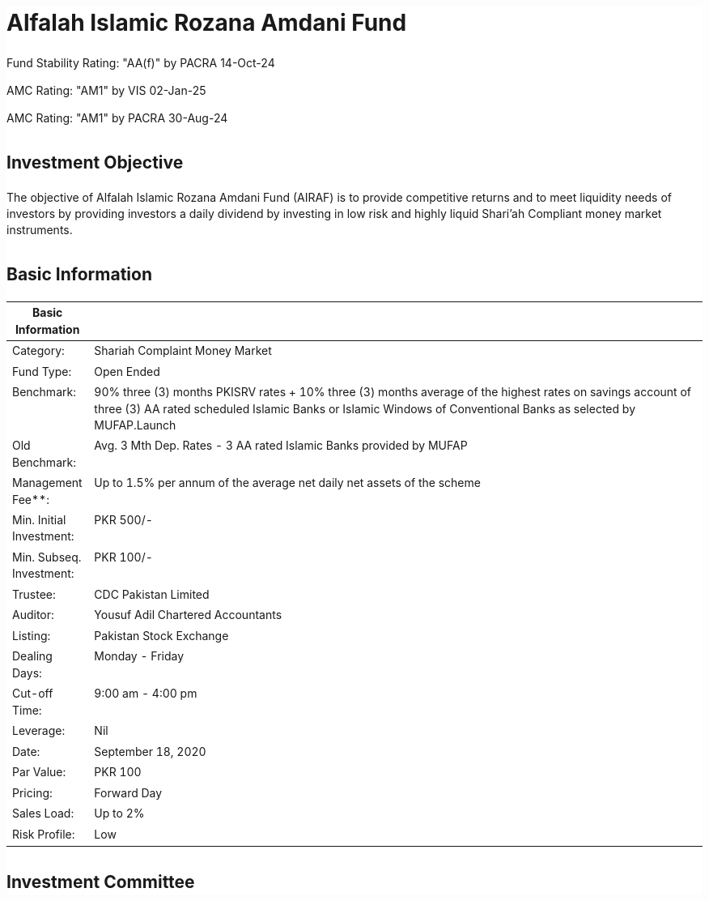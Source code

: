 
# Alfalah Islamic Rozana Amdani Fund

Fund Stability Rating: "AA(f)" by PACRA 14-Oct-24

AMC Rating: "AM1" by VIS 02-Jan-25

AMC Rating: "AM1" by PACRA 30-Aug-24

## Investment Objective

The objective of Alfalah Islamic Rozana Amdani Fund (AIRAF) is to provide competitive returns and to meet liquidity needs of investors by providing investors a daily dividend by investing in low risk and highly liquid Shari’ah Compliant money market instruments.

## Basic Information

| Basic Information        |                                                                                                                                                                                                                             |
| ------------------------ | --------------------------------------------------------------------------------------------------------------------------------------------------------------------------------------------------------------------------- |
| Category:                | Shariah Complaint Money Market                                                                                                                                                                                              |
| Fund Type:               | Open Ended                                                                                                                                                                                                                  |
| Benchmark:               | 90% three (3) months PKISRV rates + 10% three (3) months average of the highest rates on savings account of three (3) AA rated scheduled Islamic Banks or Islamic Windows of Conventional Banks as selected by MUFAP.Launch |
| Old Benchmark:           | Avg. 3 Mth Dep. Rates - 3 AA rated Islamic Banks provided by MUFAP                                                                                                                                                          |
| Management Fee\*\*:      | Up to 1.5% per annum of the average net daily net assets of the scheme                                                                                                                                                      |
| Min. Initial Investment: | PKR 500/-                                                                                                                                                                                                                   |
| Min. Subseq. Investment: | PKR 100/-                                                                                                                                                                                                                   |
| Trustee:                 | CDC Pakistan Limited                                                                                                                                                                                                        |
| Auditor:                 | Yousuf Adil Chartered Accountants                                                                                                                                                                                           |
| Listing:                 | Pakistan Stock Exchange                                                                                                                                                                                                     |
| Dealing Days:            | Monday - Friday                                                                                                                                                                                                             |
| Cut-off Time:            | 9:00 am - 4:00 pm                                                                                                                                                                                                           |
| Leverage:                | Nil                                                                                                                                                                                                                         |
| Date:                    | September 18, 2020                                                                                                                                                                                                          |
| Par Value:               | PKR 100                                                                                                                                                                                                                     |
| Pricing:                 | Forward Day                                                                                                                                                                                                                 |
| Sales Load:              | Up to 2%                                                                                                                                                                                                                    |
| Risk Profile:            | Low                                                                                                                                                                                                                         |

## Investment Committee
